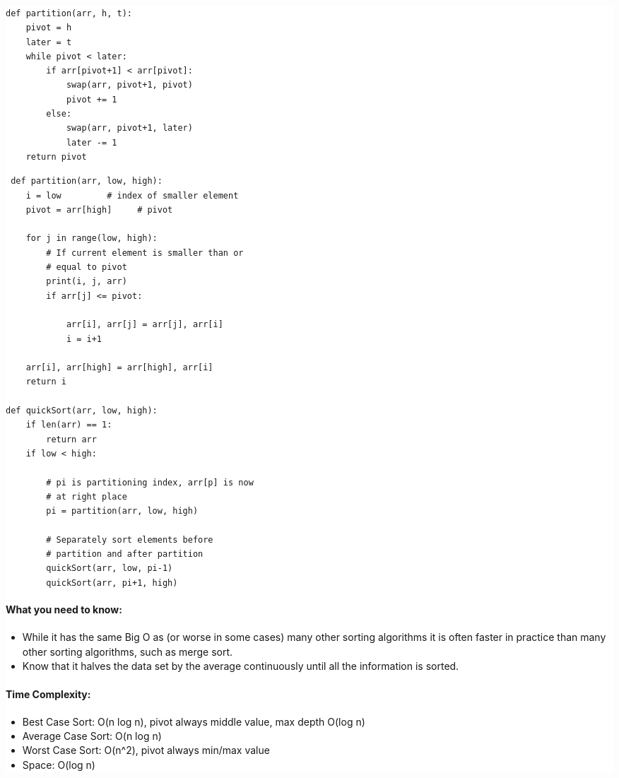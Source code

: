 ```
def partition(arr, h, t):
	pivot = h
	later = t
	while pivot < later:
		if arr[pivot+1] < arr[pivot]:
			swap(arr, pivot+1, pivot)
			pivot += 1
		else:
			swap(arr, pivot+1, later)
			later -= 1
	return pivot
```
```
 def partition(arr, low, high):
	i = low         # index of smaller element
	pivot = arr[high]     # pivot

	for j in range(low, high):
		# If current element is smaller than or
		# equal to pivot
		print(i, j, arr)
		if arr[j] <= pivot:
			
			arr[i], arr[j] = arr[j], arr[i]
			i = i+1

	arr[i], arr[high] = arr[high], arr[i]
	return i

def quickSort(arr, low, high):
    if len(arr) == 1:
        return arr
    if low < high:
  
        # pi is partitioning index, arr[p] is now
        # at right place
        pi = partition(arr, low, high)
  
        # Separately sort elements before
        # partition and after partition
        quickSort(arr, low, pi-1)
        quickSort(arr, pi+1, high)

```


#### What you need to know:
- While it has the same Big O as (or worse in some cases) many other sorting algorithms it is often faster in practice than many other sorting algorithms, such as merge sort.
- Know that it halves the data set by the average continuously until all the information is sorted.

#### Time Complexity:
- Best Case Sort: O(n log n), pivot always middle value, max depth O(log n)
- Average Case Sort: O(n log n)
- Worst Case Sort:  O(n^2), pivot always min/max value
- Space: O(log n)
